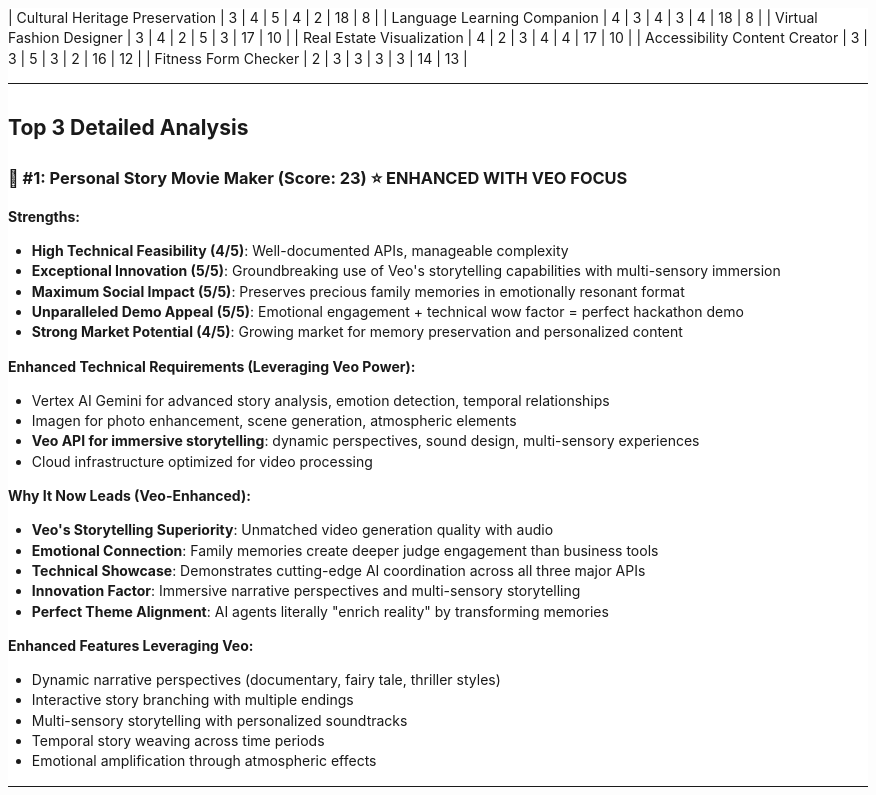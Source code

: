 | Cultural Heritage Preservation    | 3   | 4   | 5   | 4   | 2   | 18    | 8    |
| Language Learning Companion       | 4   | 3   | 4   | 3   | 4   | 18    | 8    |
| Virtual Fashion Designer          | 3   | 4   | 2   | 5   | 3   | 17    | 10   |
| Real Estate Visualization         | 4   | 2   | 3   | 4   | 4   | 17    | 10   |
| Accessibility Content Creator     | 3   | 3   | 5   | 3   | 2   | 16    | 12   |
| Fitness Form Checker              | 2   | 3   | 3   | 3   | 3   | 14    | 13   |

---

## Top 3 Detailed Analysis

### 🥇 #1: Personal Story Movie Maker (Score: 23) ⭐ ENHANCED WITH VEO FOCUS

**Strengths:**

- **High Technical Feasibility (4/5)**: Well-documented APIs, manageable complexity
- **Exceptional Innovation (5/5)**: Groundbreaking use of Veo's storytelling capabilities with multi-sensory immersion
- **Maximum Social Impact (5/5)**: Preserves precious family memories in emotionally resonant format
- **Unparalleled Demo Appeal (5/5)**: Emotional engagement + technical wow factor = perfect hackathon demo
- **Strong Market Potential (4/5)**: Growing market for memory preservation and personalized content

**Enhanced Technical Requirements (Leveraging Veo Power):**

- Vertex AI Gemini for advanced story analysis, emotion detection, temporal relationships
- Imagen for photo enhancement, scene generation, atmospheric elements
- **Veo API for immersive storytelling**: dynamic perspectives, sound design, multi-sensory experiences
- Cloud infrastructure optimized for video processing

**Why It Now Leads (Veo-Enhanced):**

- **Veo's Storytelling Superiority**: Unmatched video generation quality with audio
- **Emotional Connection**: Family memories create deeper judge engagement than business tools
- **Technical Showcase**: Demonstrates cutting-edge AI coordination across all three major APIs
- **Innovation Factor**: Immersive narrative perspectives and multi-sensory storytelling
- **Perfect Theme Alignment**: AI agents literally "enrich reality" by transforming memories

**Enhanced Features Leveraging Veo:**

- Dynamic narrative perspectives (documentary, fairy tale, thriller styles)
- Interactive story branching with multiple endings
- Multi-sensory storytelling with personalized soundtracks
- Temporal story weaving across time periods
- Emotional amplification through atmospheric effects

---
